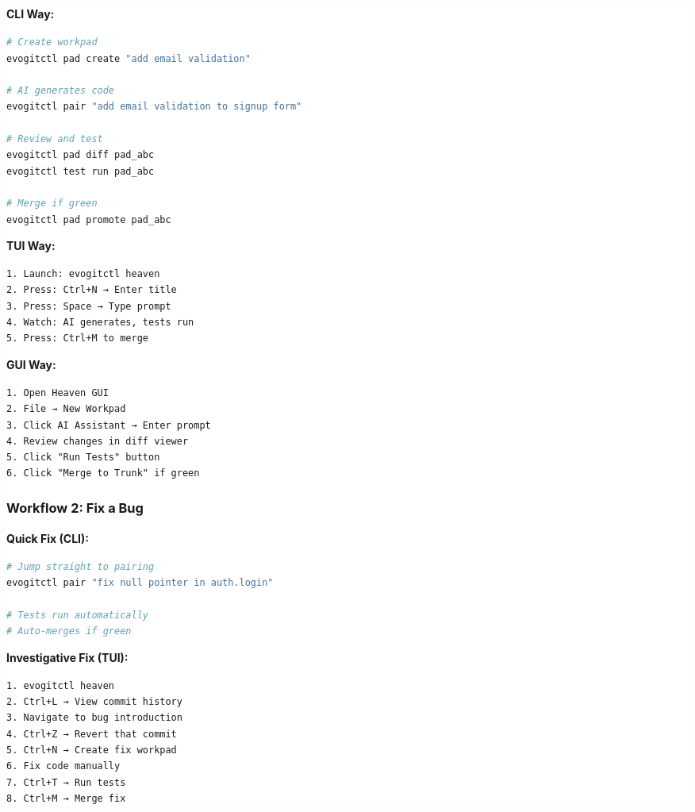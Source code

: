 **CLI Way:**
```bash
# Create workpad
evogitctl pad create "add email validation"

# AI generates code
evogitctl pair "add email validation to signup form"

# Review and test
evogitctl pad diff pad_abc
evogitctl test run pad_abc

# Merge if green
evogitctl pad promote pad_abc
```

**TUI Way:**
```
1. Launch: evogitctl heaven
2. Press: Ctrl+N → Enter title
3. Press: Space → Type prompt
4. Watch: AI generates, tests run
5. Press: Ctrl+M to merge
```

**GUI Way:**
```
1. Open Heaven GUI
2. File → New Workpad
3. Click AI Assistant → Enter prompt
4. Review changes in diff viewer
5. Click "Run Tests" button
6. Click "Merge to Trunk" if green
```

### Workflow 2: Fix a Bug

**Quick Fix (CLI):**
```bash
# Jump straight to pairing
evogitctl pair "fix null pointer in auth.login"

# Tests run automatically
# Auto-merges if green
```

**Investigative Fix (TUI):**
```
1. evogitctl heaven
2. Ctrl+L → View commit history
3. Navigate to bug introduction
4. Ctrl+Z → Revert that commit
5. Ctrl+N → Create fix workpad
6. Fix code manually
7. Ctrl+T → Run tests
8. Ctrl+M → Merge fix
```
